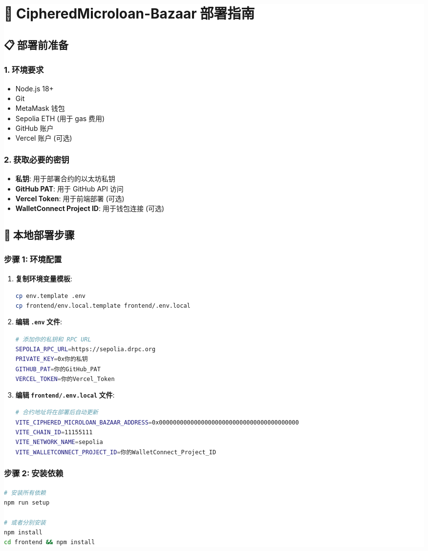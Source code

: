 # 🚀 CipheredMicroloan-Bazaar 部署指南

## 📋 **部署前准备**

### 1. **环境要求**
- Node.js 18+
- Git
- MetaMask 钱包
- Sepolia ETH (用于 gas 费用)
- GitHub 账户
- Vercel 账户 (可选)

### 2. **获取必要的密钥**
- **私钥**: 用于部署合约的以太坊私钥
- **GitHub PAT**: 用于 GitHub API 访问
- **Vercel Token**: 用于前端部署 (可选)
- **WalletConnect Project ID**: 用于钱包连接 (可选)

## 🔧 **本地部署步骤**

### 步骤 1: 环境配置

1. **复制环境变量模板**:
   ```bash
   cp env.template .env
   cp frontend/env.local.template frontend/.env.local
   ```

2. **编辑 `.env` 文件**:
   ```bash
   # 添加你的私钥和 RPC URL
   SEPOLIA_RPC_URL=https://sepolia.drpc.org
   PRIVATE_KEY=0x你的私钥
   GITHUB_PAT=你的GitHub_PAT
   VERCEL_TOKEN=你的Vercel_Token
   ```

3. **编辑 `frontend/.env.local` 文件**:
   ```bash
   # 合约地址将在部署后自动更新
   VITE_CIPHERED_MICROLOAN_BAZAAR_ADDRESS=0x0000000000000000000000000000000000000000
   VITE_CHAIN_ID=11155111
   VITE_NETWORK_NAME=sepolia
   VITE_WALLETCONNECT_PROJECT_ID=你的WalletConnect_Project_ID
   ```

### 步骤 2: 安装依赖

```bash
# 安装所有依赖
npm run setup

# 或者分别安装
npm install
cd frontend && npm install
```
